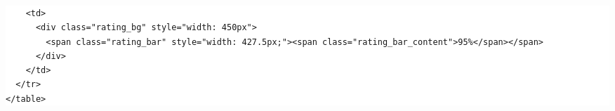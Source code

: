         <td>
          <div class="rating_bg" style="width: 450px">
            <span class="rating_bar" style="width: 427.5px;"><span class="rating_bar_content">95%</span></span>
          </div>
        </td>
      </tr>
    </table>
  </div>
</div>

<div id="google_plus_one">
  <g:plusone></g:plusone>
</div>

<div id="fb_send_like">
</div>